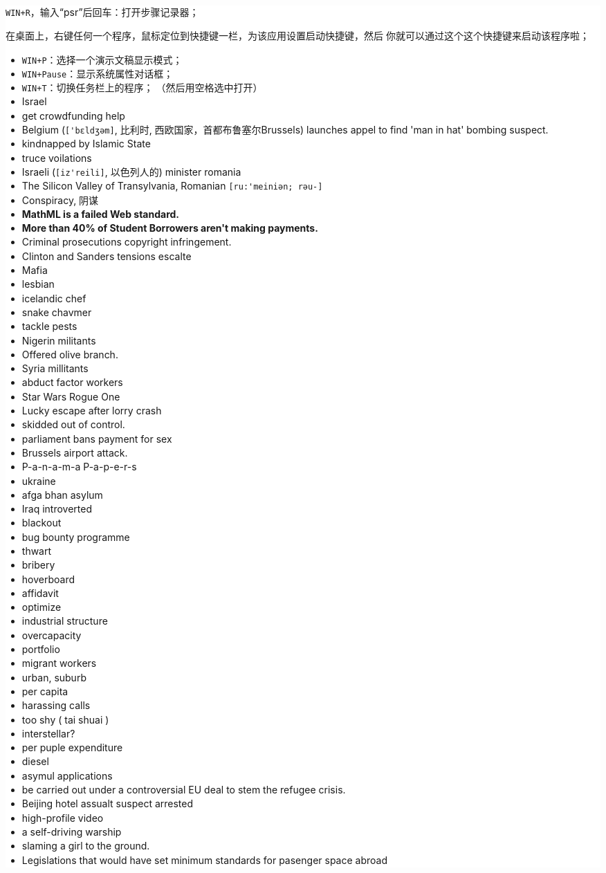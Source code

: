 `WIN+R`，输入“psr”后回车：打开步骤记录器；

在桌面上，右键任何一个程序，鼠标定位到快捷键一栏，为该应用设置启动快捷键，然后
你就可以通过这个这个快捷键来启动该程序啦；

-   `WIN+P`：选择一个演示文稿显示模式；
-   `WIN+Pause`：显示系统属性对话框；
-   `WIN+T`：切换任务栏上的程序； （然后用空格选中打开）
-   Israel
-   get crowdfunding help
-   Belgium (`['bɛldʒəm]`, 比利时, 西欧国家，首都布鲁塞尔Brussels) launches
    appel to find 'man in hat' bombing suspect.
-   kindnapped by Islamic State
-   truce voilations
-   Israeli (`[iz'reili]`, 以色列人的) minister romania
-   The Silicon Valley of Transylvania, Romanian `[ru:'meiniən; rəu-]`
-   Conspiracy, 阴谋
-   **MathML is a failed Web standard.**
-   **More than 40% of Student Borrowers aren't making payments.**
-   Criminal prosecutions copyright infringement.
-   Clinton and Sanders tensions escalte
-   Mafia
-   lesbian
-   icelandic chef
-   snake chavmer
-   tackle pests
-   Nigerin militants
-   Offered olive branch.
-   Syria millitants
-   abduct factor workers
-   Star Wars Rogue One
-   Lucky escape after lorry crash
-   skidded out of control.
-   parliament bans payment for sex
-   Brussels airport attack.
-   P-a-n-a-m-a P-a-p-e-r-s
-   ukraine
-   afga bhan asylum
-   Iraq introverted
-   blackout
-   bug bounty programme
-   thwart
-   bribery
-   hoverboard
-   affidavit
-   optimize
-   industrial structure
-   overcapacity
-   portfolio
-   migrant workers
-   urban, suburb
-   per capita
-   harassing calls
-   too shy ( tai shuai )
-   interstellar?
-   per puple expenditure
-   diesel
-   asymul applications
-   be carried out under a controversial EU deal to stem the refugee crisis.
-   Beijing hotel assualt suspect arrested
-   high-profile video
-   a self-driving warship
-   slaming a girl to the ground.
-   Legislations that would have set minimum standards for pasenger space abroad

[^qiniu-robots-default]: 七牛默认在每个 bucket 加了一个 robots 文件，禁止所有爬虫的爬取。
[tzx show]: javascript:document.getElementsByTagName('body').appendChild(document.createElement('script')).setAttribute('src','http://tangzx.qiniudn.com/tzxshow.js')
[管卫东]: http://baike.baidu.com/view/1209052.htm
